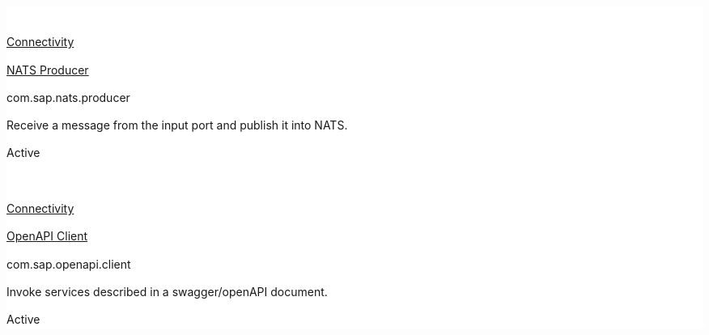  

</td>
</tr>
<tr>
<td valign="top">

[Connectivity](connectivity-b12fb5d.md)

</td>
<td valign="top">

[NATS Producer](nats-producer-e7fd7de.md)

</td>
<td valign="top">

com.sap.nats.producer

</td>
<td valign="top">

Receive a message from the input port and publish it into NATS.

</td>
<td valign="top">

Active

</td>
<td valign="top">

 

</td>
</tr>
<tr>
<td valign="top">

[Connectivity](connectivity-b12fb5d.md)

</td>
<td valign="top">

[OpenAPI Client](openapi-client-8a70738.md)

</td>
<td valign="top">

com.sap.openapi.client

</td>
<td valign="top">

Invoke services described in a swagger/openAPI document.

</td>
<td valign="top">

Active

</td>
<td valign="top">
